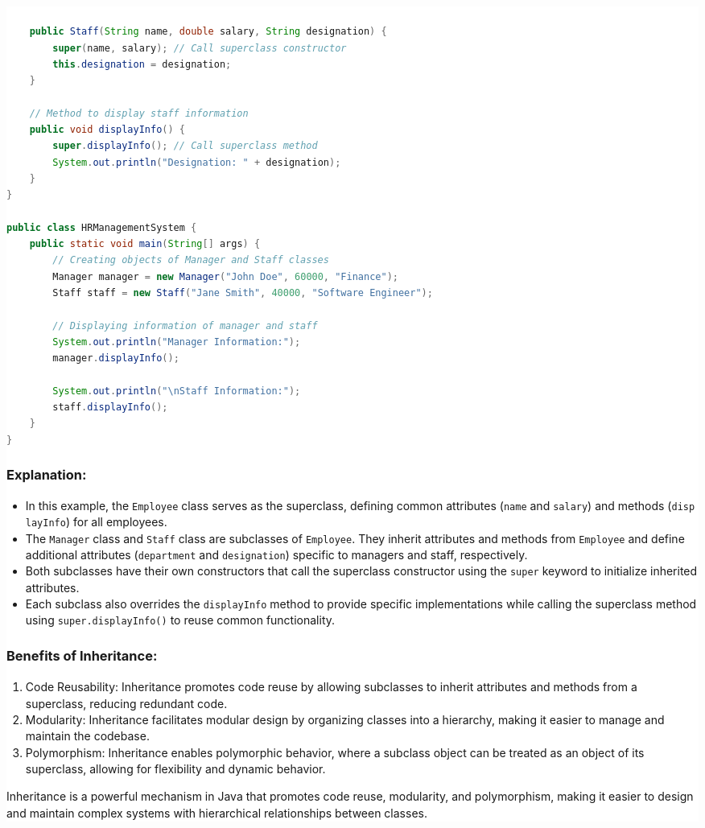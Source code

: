```java

    public Staff(String name, double salary, String designation) {
        super(name, salary); // Call superclass constructor
        this.designation = designation;
    }

    // Method to display staff information
    public void displayInfo() {
        super.displayInfo(); // Call superclass method
        System.out.println("Designation: " + designation);
    }
}

public class HRManagementSystem {
    public static void main(String[] args) {
        // Creating objects of Manager and Staff classes
        Manager manager = new Manager("John Doe", 60000, "Finance");
        Staff staff = new Staff("Jane Smith", 40000, "Software Engineer");

        // Displaying information of manager and staff
        System.out.println("Manager Information:");
        manager.displayInfo();

        System.out.println("\nStaff Information:");
        staff.displayInfo();
    }
}
```

### Explanation:

- In this example, the `Employee` class serves as the superclass, defining common attributes (`name` and `salary`) and methods (`displayInfo`) for all employees.
- The `Manager` class and `Staff` class are subclasses of `Employee`. They inherit attributes and methods from `Employee` and define additional attributes (`department` and `designation`) specific to managers and staff, respectively.
- Both subclasses have their own constructors that call the superclass constructor using the `super` keyword to initialize inherited attributes.
- Each subclass also overrides the `displayInfo` method to provide specific implementations while calling the superclass method using `super.displayInfo()` to reuse common functionality.

### Benefits of Inheritance:

1. Code Reusability: Inheritance promotes code reuse by allowing subclasses to inherit attributes and methods from a superclass, reducing redundant code.
2. Modularity: Inheritance facilitates modular design by organizing classes into a hierarchy, making it easier to manage and maintain the codebase.
3. Polymorphism: Inheritance enables polymorphic behavior, where a subclass object can be treated as an object of its superclass, allowing for flexibility and dynamic behavior.

Inheritance is a powerful mechanism in Java that promotes code reuse, modularity, and polymorphism, making it easier to design and maintain complex systems with hierarchical relationships between classes.

